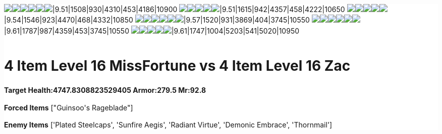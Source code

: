 ![](/item/3124.png)![](/item/3115.png)![](/item/3161.png)![](/item/1001.png)![](/item/1055.png)![](/item/1036.png)|9.51|1508|930|4310|453|4186|10900
![](/item/3124.png)![](/item/3046.png)![](/item/3814.png)![](/item/1055.png)![](/item/1038.png)|9.51|1615|942|4357|458|4222|10650
![](/item/3124.png)![](/item/3046.png)![](/item/3071.png)![](/item/1055.png)![](/item/1038.png)|9.54|1546|923|4470|468|4332|10850
![](/item/3124.png)![](/item/3115.png)![](/item/3006.png)![](/item/1055.png)![](/item/1038.png)![](/item/1038.png)|9.57|1520|931|3869|404|3745|10550
![](/item/3124.png)![](/item/3072.png)![](/item/3006.png)![](/item/1055.png)![](/item/1038.png)![](/item/1038.png)|9.61|1787|987|4359|453|3745|10550
![](/item/3124.png)![](/item/6694.png)![](/item/3139.png)![](/item/1055.png)![](/item/3006.png)|9.61|1747|1004|5203|541|5020|10950




























































# 4 Item Level 16 MissFortune vs 4 Item Level 16 Zac

**Target Health:4747.8308823529405 Armor:279.5 Mr:92.8**


**Forced Items** ["Guinsoo's Rageblade"]


**Enemy Items** ['Plated Steelcaps', 'Sunfire Aegis', 'Radiant Virtue', 'Demonic Embrace', 'Thornmail']
